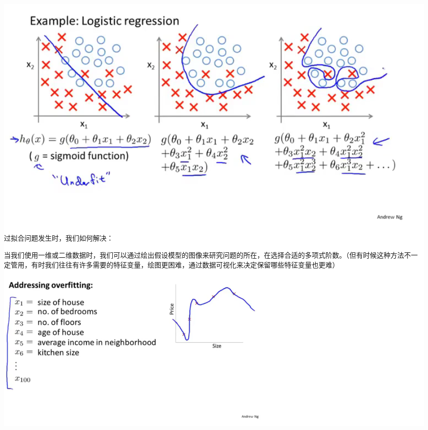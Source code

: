 <img src="吴恩达机器学习笔记.assets/image-20210916215042869.png" alt="image-20210916215042869"  />

过拟合问题发生时，我们如何解决：

当我们使用一维或二维数据时，我们可以通过绘出假设模型的图像来研究问题的所在，在选择合适的多项式阶数。（但有时候这种方法不一定管用，有时我们往往有许多需要的特征变量，绘图更困难，通过数据可视化来决定保留哪些特征变量也更难）

<img src="吴恩达机器学习笔记.assets/image-20210916215508410.png" alt="image-20210916215508410" style="zoom:67%;" />
